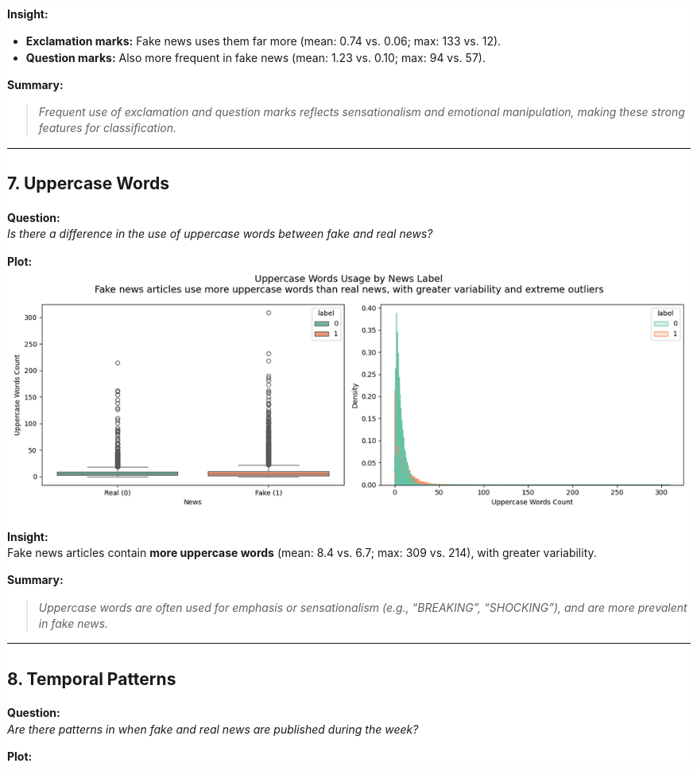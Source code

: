 
**Insight:**  
- **Exclamation marks:** Fake news uses them far more (mean: 0.74 vs. 0.06; max: 133 vs. 12).
- **Question marks:** Also more frequent in fake news (mean: 1.23 vs. 0.10; max: 94 vs. 57).

**Summary:**  
> *Frequent use of exclamation and question marks reflects sensationalism and emotional manipulation, making these strong features for classification.*

---

## 7. Uppercase Words

**Question:**  
*Is there a difference in the use of uppercase words between fake and real news?*

**Plot:**  
![Uppercase Word Usage](/reports/figures/uppercase_word_usage_by_news_label.png)

**Insight:**  
Fake news articles contain **more uppercase words** (mean: 8.4 vs. 6.7; max: 309 vs. 214), with greater variability.

**Summary:**  
> *Uppercase words are often used for emphasis or sensationalism (e.g., “BREAKING”, “SHOCKING”), and are more prevalent in fake news.*

---

## 8. Temporal Patterns

**Question:**  
*Are there patterns in when fake and real news are published during the week?*

**Plot:**  